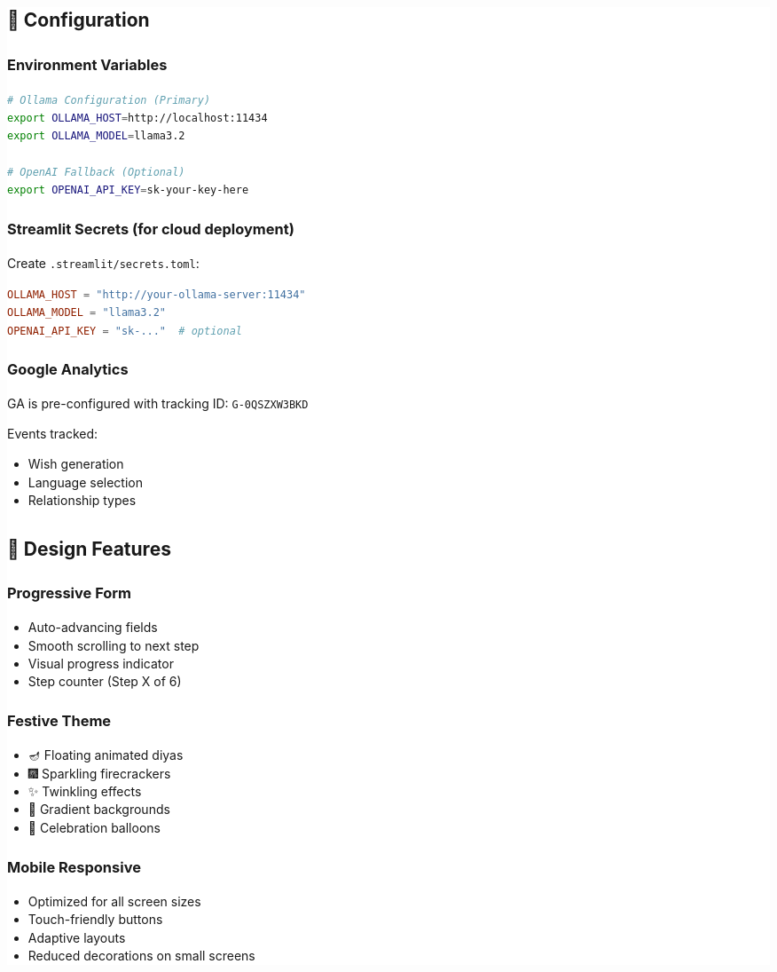## 🔧 Configuration

### **Environment Variables**

```bash
# Ollama Configuration (Primary)
export OLLAMA_HOST=http://localhost:11434
export OLLAMA_MODEL=llama3.2

# OpenAI Fallback (Optional)
export OPENAI_API_KEY=sk-your-key-here
```

### **Streamlit Secrets** (for cloud deployment)

Create `.streamlit/secrets.toml`:

```toml
OLLAMA_HOST = "http://your-ollama-server:11434"
OLLAMA_MODEL = "llama3.2"
OPENAI_API_KEY = "sk-..."  # optional
```

### **Google Analytics**

GA is pre-configured with tracking ID: `G-0QSZXW3BKD`

Events tracked:
- Wish generation
- Language selection
- Relationship types

## 🎨 Design Features

### **Progressive Form**
- Auto-advancing fields
- Smooth scrolling to next step
- Visual progress indicator
- Step counter (Step X of 6)

### **Festive Theme**
- 🪔 Floating animated diyas
- 🎆 Sparkling firecrackers
- ✨ Twinkling effects
- 🌈 Gradient backgrounds
- 🎈 Celebration balloons

### **Mobile Responsive**
- Optimized for all screen sizes
- Touch-friendly buttons
- Adaptive layouts
- Reduced decorations on small screens
